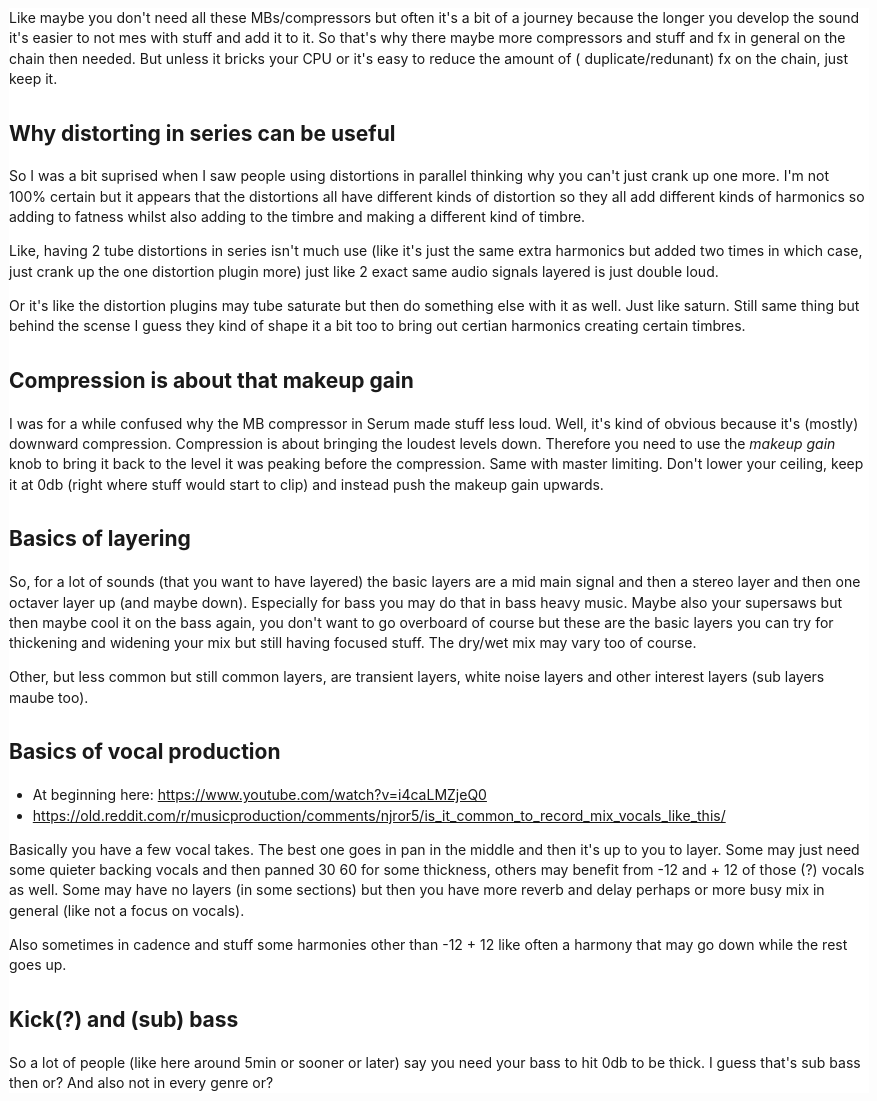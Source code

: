 Like maybe you don't need all these MBs/compressors but often it's a bit of a journey because the longer you develop the sound it's easier to not mes with stuff and add it to it. So that's why there maybe more compressors and stuff and fx in general on the chain then needed. But unless it bricks your CPU or it's easy to reduce the amount of ( duplicate/redunant) fx on the chain, just keep it.

## Why distorting in series can be useful
So I was a bit suprised when I saw people using distortions in parallel thinking why you can't just crank up one more. I'm not 100% certain but it appears that the distortions all have different kinds of distortion so they all add different kinds of harmonics so adding to fatness whilst also adding to the timbre and making a different kind of timbre.

Like, having 2 tube distortions in series isn't much use (like it's just the same extra harmonics but added two times in which case, just crank up the one distortion plugin more) just like 2 exact same audio signals layered is just double loud.

Or it's like the distortion plugins may tube saturate but then do something else with it as well. Just like saturn. Still same thing but behind the scense I guess they kind of shape it a bit too to bring out certian harmonics creating certain timbres.

## Compression is about that makeup gain
I was for a while confused why the MB compressor in Serum made stuff less loud. Well, it's kind of obvious because it's (mostly) downward compression. Compression is about bringing the loudest levels down. Therefore you need to use the *makeup gain* knob to bring it back to the level it was peaking before the compression. Same with master limiting. Don't lower your ceiling, keep it at 0db (right where stuff would start to clip) and instead push the makeup gain upwards.

## Basics of layering
So, for a lot of sounds (that you want to have layered) the basic layers are a mid main signal and then a stereo layer and then one octaver layer up (and maybe down). Especially for bass you may do that in bass heavy music. Maybe also your supersaws but then maybe cool it on the bass again, you don't want to go overboard of course but these are the basic layers you can try for thickening and widening your mix but still having focused stuff. The dry/wet mix may vary too of course.

Other, but less common but still common layers, are transient layers, white noise layers and other interest layers (sub layers maube too).

## Basics of vocal production
- At beginning here: https://www.youtube.com/watch?v=i4caLMZjeQ0
- https://old.reddit.com/r/musicproduction/comments/njror5/is_it_common_to_record_mix_vocals_like_this/

Basically you have a few vocal takes. The best one goes in pan in the middle and then it's up to you to layer. Some may just need some quieter backing vocals and then panned 30 60 for some thickness, others may benefit from -12 and + 12 of those (?) vocals as well. Some may have no layers (in some sections) but then you have more reverb and delay perhaps or more busy mix in general (like not a focus on vocals).

Also sometimes in cadence and stuff some harmonies other than -12 + 12 like often a harmony that may go down while the rest goes up.

## Kick(?) and (sub) bass
So a lot of people (like here around 5min or sooner or later) say you need your bass to hit 0db to be thick. I guess that's sub bass then or? And also not in every genre or?
